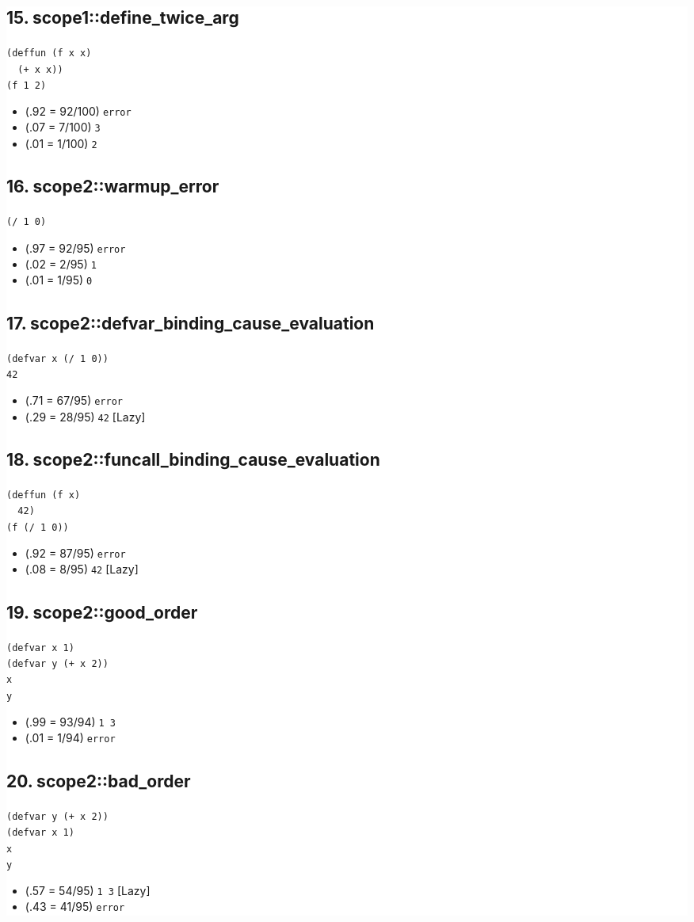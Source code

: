 ## 15. scope1::define_twice_arg
<pre><code>(deffun (f x x)
  (+ x x))
(f 1 2)</code></pre>
<ul>
<li>(.92 = 92/100) <code>error</code></li>
<li>(.07 = 7/100) <code>3</code></li>
<li>(.01 = 1/100) <code>2</code></li>
</ul>

## 16. scope2::warmup_error
<pre><code>(/ 1 0)</code></pre>
<ul>
<li>(.97 = 92/95) <code>error</code></li>
<li>(.02 = 2/95) <code>1</code></li>
<li>(.01 = 1/95) <code>0</code></li>
</ul>

## 17. scope2::defvar_binding_cause_evaluation
<pre><code>(defvar x (/ 1 0))
42</code></pre>
<ul>
<li>(.71 = 67/95) <code>error</code></li>
<li>(.29 = 28/95) <code>42</code> [Lazy]</li>
</ul>

## 18. scope2::funcall_binding_cause_evaluation
<pre><code>(deffun (f x)
  42)
(f (/ 1 0))</code></pre>
<ul>
<li>(.92 = 87/95) <code>error</code></li>
<li>(.08 = 8/95) <code>42</code> [Lazy]</li>
</ul>

## 19. scope2::good_order
<pre><code>(defvar x 1)
(defvar y (+ x 2))
x
y</code></pre>
<ul>
<li>(.99 = 93/94) <code>1 3</code></li>
<li>(.01 = 1/94) <code>error</code></li>
</ul>

## 20. scope2::bad_order
<pre><code>(defvar y (+ x 2))
(defvar x 1)
x
y</code></pre>
<ul>
<li>(.57 = 54/95) <code>1 3</code> [Lazy]</li>
<li>(.43 = 41/95) <code>error</code></li>
</ul>
